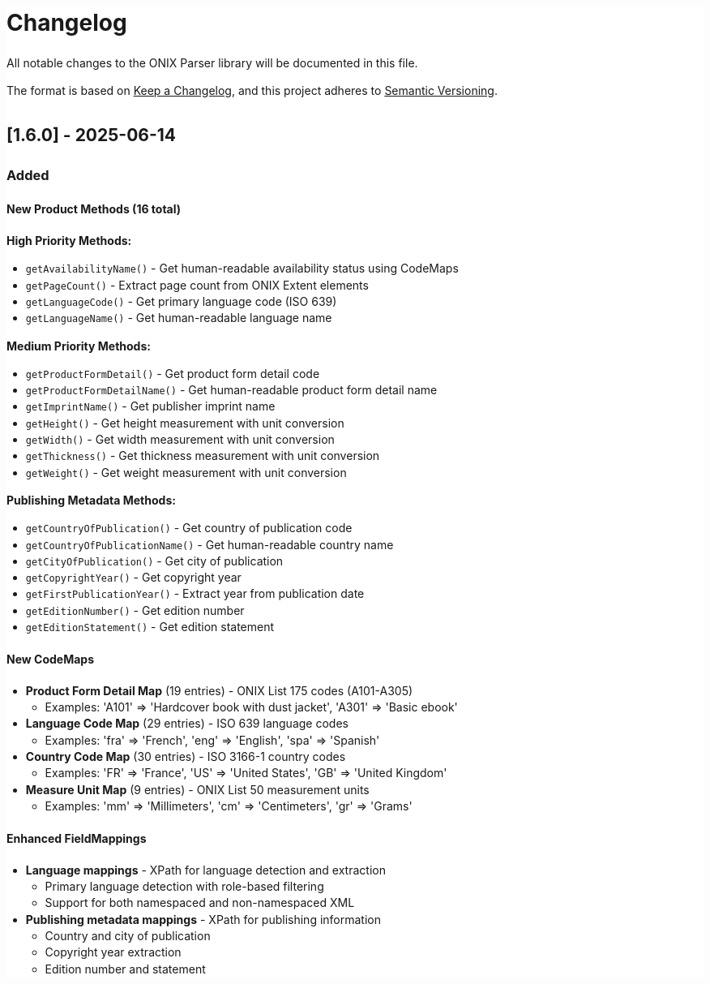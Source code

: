 # Changelog

All notable changes to the ONIX Parser library will be documented in this file.

The format is based on [Keep a Changelog](https://keepachangelog.com/en/1.0.0/),
and this project adheres to [Semantic Versioning](https://semver.org/spec/v2.0.0.html).

## [1.6.0] - 2025-06-14

### Added

#### New Product Methods (16 total)
**High Priority Methods:**
- `getAvailabilityName()` - Get human-readable availability status using CodeMaps
- `getPageCount()` - Extract page count from ONIX Extent elements
- `getLanguageCode()` - Get primary language code (ISO 639)
- `getLanguageName()` - Get human-readable language name

**Medium Priority Methods:**
- `getProductFormDetail()` - Get product form detail code
- `getProductFormDetailName()` - Get human-readable product form detail name
- `getImprintName()` - Get publisher imprint name
- `getHeight()` - Get height measurement with unit conversion
- `getWidth()` - Get width measurement with unit conversion
- `getThickness()` - Get thickness measurement with unit conversion
- `getWeight()` - Get weight measurement with unit conversion

**Publishing Metadata Methods:**
- `getCountryOfPublication()` - Get country of publication code
- `getCountryOfPublicationName()` - Get human-readable country name
- `getCityOfPublication()` - Get city of publication
- `getCopyrightYear()` - Get copyright year
- `getFirstPublicationYear()` - Extract year from publication date
- `getEditionNumber()` - Get edition number
- `getEditionStatement()` - Get edition statement

#### New CodeMaps
- **Product Form Detail Map** (19 entries) - ONIX List 175 codes (A101-A305)
  - Examples: 'A101' => 'Hardcover book with dust jacket', 'A301' => 'Basic ebook'
- **Language Code Map** (29 entries) - ISO 639 language codes
  - Examples: 'fra' => 'French', 'eng' => 'English', 'spa' => 'Spanish'
- **Country Code Map** (30 entries) - ISO 3166-1 country codes
  - Examples: 'FR' => 'France', 'US' => 'United States', 'GB' => 'United Kingdom'
- **Measure Unit Map** (9 entries) - ONIX List 50 measurement units
  - Examples: 'mm' => 'Millimeters', 'cm' => 'Centimeters', 'gr' => 'Grams'

#### Enhanced FieldMappings
- **Language mappings** - XPath for language detection and extraction
  - Primary language detection with role-based filtering
  - Support for both namespaced and non-namespaced XML
- **Publishing metadata mappings** - XPath for publishing information
  - Country and city of publication
  - Copyright year extraction
  - Edition number and statement

